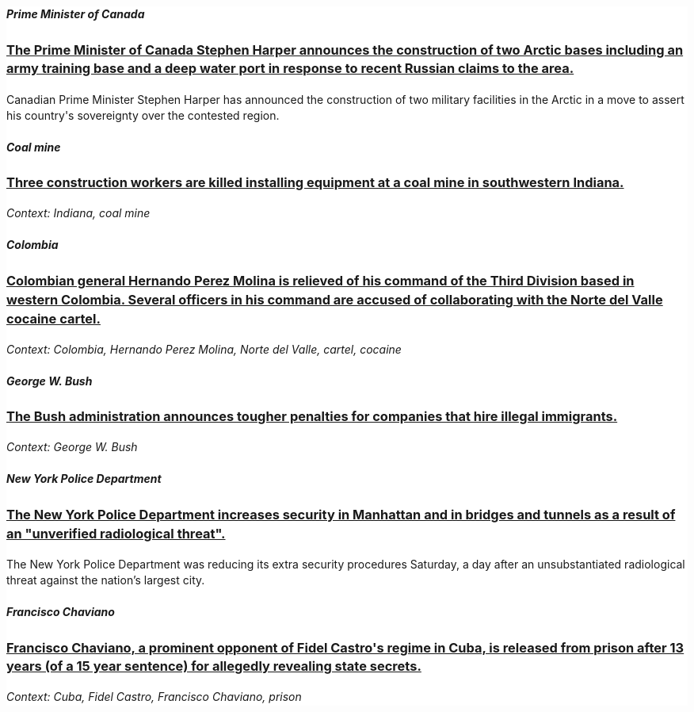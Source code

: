 ##### Prime Minister of Canada
### [ The Prime Minister of Canada Stephen Harper announces the construction of two Arctic bases including an army training base and a deep water port in response to recent Russian claims to the area. ](/news/2007/08/10/the-prime-minister-of-canada-stephen-harper-announces-the-construction-of-two-arctic-bases-including-an-army-training-base-and-a-deep-water.md)
Canadian Prime Minister Stephen Harper has announced the construction of two military facilities in the Arctic in a move to assert his country&#039;s sovereignty over the contested region.

##### Coal mine
### [ Three construction workers are killed installing equipment at a coal mine in southwestern Indiana. ](/news/2007/08/10/three-construction-workers-are-killed-installing-equipment-at-a-coal-mine-in-southwestern-indiana.md)
_Context: Indiana, coal mine_

##### Colombia
### [ Colombian general Hernando Perez Molina is relieved of his command of the Third Division based in western Colombia. Several officers in his command are accused of collaborating with the Norte del Valle cocaine cartel. ](/news/2007/08/10/colombian-general-hernando-perez-molina-is-relieved-of-his-command-of-the-third-division-based-in-western-colombia-several-officers-in-his.md)
_Context: Colombia, Hernando Perez Molina, Norte del Valle, cartel, cocaine_

##### George W. Bush
### [ The Bush administration announces tougher penalties for companies that hire illegal immigrants. ](/news/2007/08/10/the-bush-administration-announces-tougher-penalties-for-companies-that-hire-illegal-immigrants.md)
_Context: George W. Bush_

##### New York Police Department
### [ The New York Police Department increases security in Manhattan and in bridges and tunnels as a result of an "unverified radiological threat". ](/news/2007/08/10/the-new-york-police-department-increases-security-in-manhattan-and-in-bridges-and-tunnels-as-a-result-of-an-unverified-radiological-threat.md)
The New York Police Department was reducing its extra security procedures Saturday, a day after an unsubstantiated radiological threat against the nation&#8217;s largest city.

##### Francisco Chaviano
### [ Francisco Chaviano, a prominent opponent of Fidel Castro's regime in Cuba, is released from prison after 13 years (of a 15 year sentence) for allegedly revealing state secrets. ](/news/2007/08/10/francisco-chaviano-a-prominent-opponent-of-fidel-castro-s-regime-in-cuba-is-released-from-prison-after-13-years-of-a-15-year-sentence-f.md)
_Context: Cuba, Fidel Castro, Francisco Chaviano, prison_
